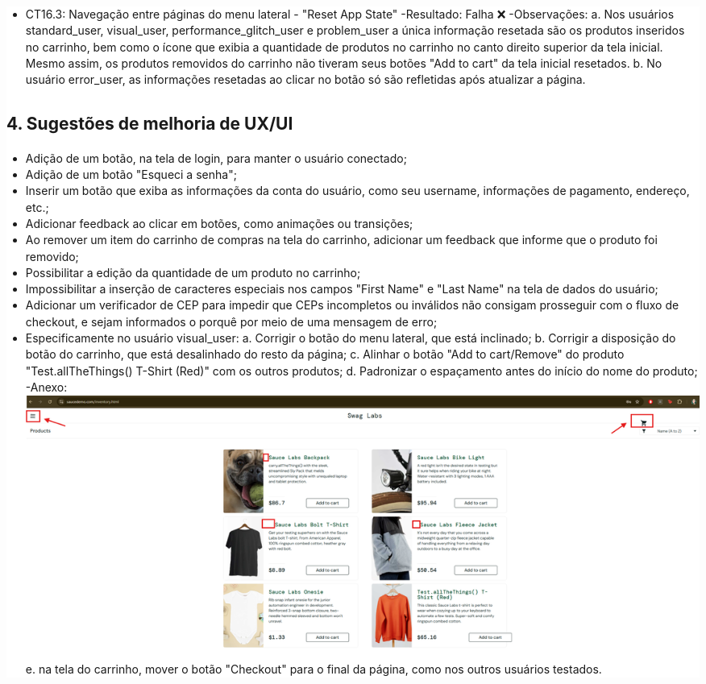 - CT16.3: Navegação entre páginas do menu lateral - "Reset App State"
  -Resultado: Falha ❌
  -Observações:
    a. Nos usuários standard_user, visual_user, performance_glitch_user e problem_user a única informação resetada são os produtos inseridos no carrinho, bem como o ícone que exibia a quantidade de produtos no carrinho no canto direito superior da tela inicial. Mesmo assim, os produtos removidos do carrinho não tiveram seus botões "Add to cart" da tela inicial resetados.
    b. No usuário error_user, as informações resetadas ao clicar no botão só são refletidas após atualizar a página.


## 4. Sugestões de melhoria de UX/UI
- Adição de um botão, na tela de login, para manter o usuário conectado;
- Adição de um botão "Esqueci a senha";
- Inserir um botão que exiba as informações da conta do usuário, como seu username, informações de pagamento, endereço, etc.;
- Adicionar feedback ao clicar em botões, como animações ou transições;
- Ao remover um item do carrinho de compras na tela do carrinho, adicionar um feedback que informe que o produto foi removido;
- Possibilitar a edição da quantidade de um produto no carrinho;
- Impossibilitar a inserção de caracteres especiais nos campos "First Name" e "Last Name" na tela de dados do usuário;
- Adicionar um verificador de CEP para impedir que CEPs incompletos ou inválidos não consigam prosseguir com o fluxo de checkout, e sejam informados o porquê por meio de uma mensagem de erro;
- Especificamente no usuário visual_user:
  a. Corrigir o botão do menu lateral, que está inclinado;
  b. Corrigir a disposição do botão do carrinho, que está desalinhado do resto da página;
  c. Alinhar o botão "Add to cart/Remove" do produto "Test.allTheThings() T-Shirt (Red)" com os outros produtos;
  d. Padronizar o espaçamento antes do início do nome do produto;
  -Anexo: ![screenshotct08.1](./Imagens/image-3.png "SMUX")
  e. na tela do carrinho, mover o botão "Checkout" para o final da página, como nos outros usuários testados.